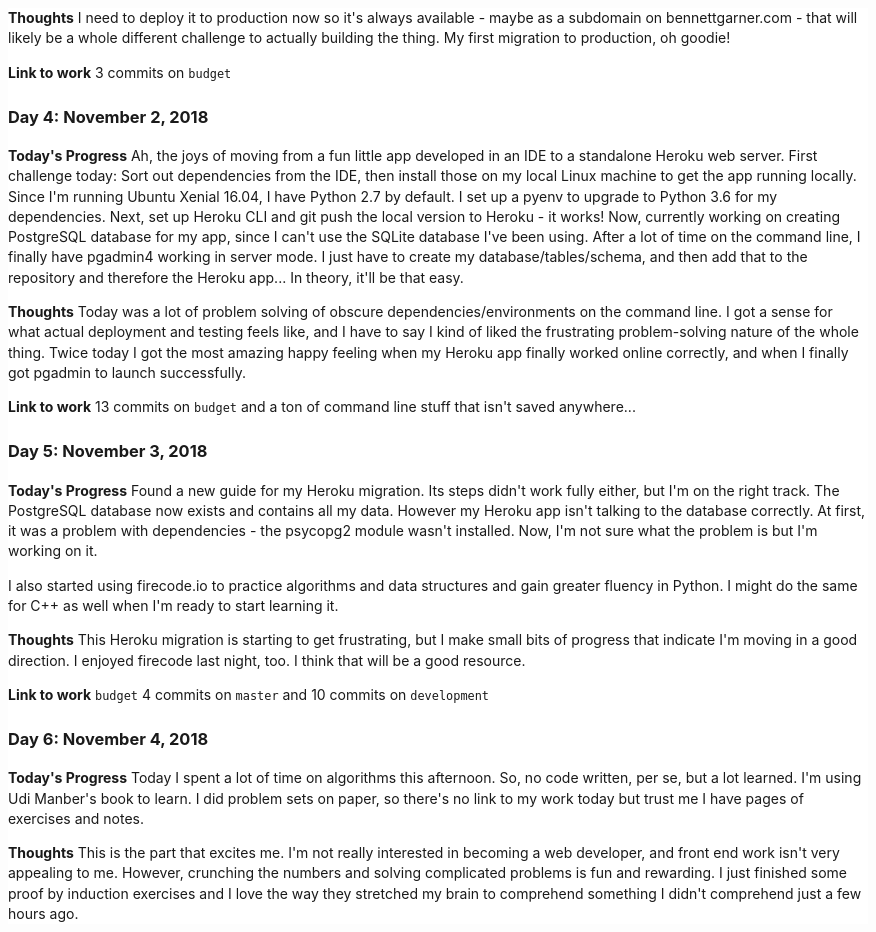 **Thoughts** I need to deploy it to production now so it's always available - maybe as a subdomain on bennettgarner.com - that will likely be a whole different challenge to actually building the thing. My first migration to production, oh goodie!

**Link to work** 3 commits on `budget`


### Day 4: November 2, 2018

**Today's Progress** Ah, the joys of moving from a fun little app developed in an IDE to a standalone Heroku web server. First challenge today: Sort out dependencies from the IDE, then install those on my local Linux machine to get the app running locally. Since I'm running Ubuntu Xenial 16.04, I have Python 2.7 by default. I set up a pyenv to upgrade to Python 3.6 for my dependencies. Next, set up Heroku CLI and git push the local version to Heroku - it works! Now, currently working on creating PostgreSQL database for my app, since I can't use the SQLite database I've been using. After a lot of time on the command line, I finally have pgadmin4 working in server mode. I just have to create my database/tables/schema, and then add that to the repository and therefore the Heroku app... In theory, it'll be that easy.

**Thoughts** Today was a lot of problem solving of obscure dependencies/environments on the command line. I got a sense for what actual deployment and testing feels like, and I have to say I kind of liked the frustrating problem-solving nature of the whole thing. Twice today I got the most amazing happy feeling when my Heroku app finally worked online correctly, and when I finally got pgadmin to launch successfully.

**Link to work** 13 commits on `budget` and a ton of command line stuff that isn't saved anywhere...


### Day 5: November 3, 2018

**Today's Progress** Found a new guide for my Heroku migration. Its steps didn't work fully either, but I'm on the right track. The PostgreSQL database now exists and contains all my data. However my Heroku app isn't talking to the database correctly. At first, it was a problem with dependencies - the psycopg2 module wasn't installed. Now, I'm not sure what the problem is but I'm working on it.

I also started using firecode.io to practice algorithms and data structures and gain greater fluency in Python. I might do the same for C++ as well when I'm ready to start learning it.

**Thoughts** This Heroku migration is starting to get frustrating, but I make small bits of progress that indicate I'm moving in a good direction. I enjoyed firecode last night, too. I think that will be a good resource.

**Link to work** `budget` 4 commits on `master` and 10 commits on `development`


### Day 6: November 4, 2018

**Today's Progress** Today I spent a lot of time on algorithms this afternoon. So, no code written, per se, but a lot learned. I'm using Udi Manber's book to learn. I did problem sets on paper, so there's no link to my work today but trust me I have pages of exercises and notes.

**Thoughts** This is the part that excites me. I'm not really interested in becoming a web developer, and front end work isn't very appealing to me. However, crunching the numbers and solving complicated problems is fun and rewarding. I just finished some proof by induction exercises and I love the way they stretched my brain to comprehend something I didn't comprehend just a few hours ago.
